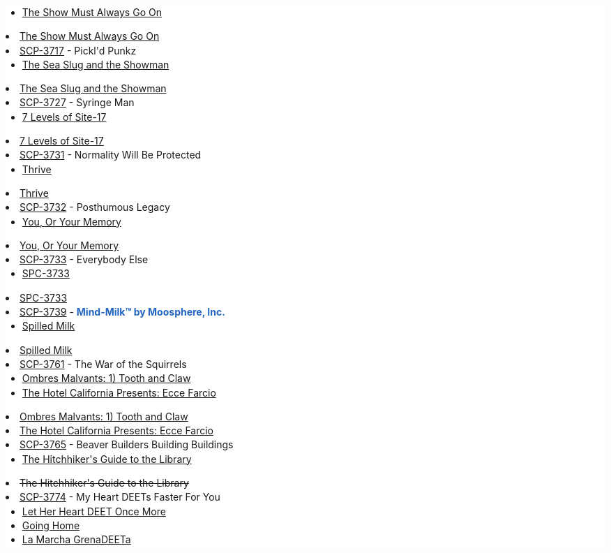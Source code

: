 <ul>
<li><a href="/the-show-must-always-go-on">The Show Must Always Go On</a></li>
</ul>
</li>
<li><a href="/the-show-must-always-go-on">The Show Must Always Go On</a></li>
<li><a href="/scp-3717">SCP-3717</a> - Pickl'd Punkz
<ul>
<li><a href="/the-sea-slug-and-the-showman">The Sea Slug and the Showman</a></li>
</ul>
</li>
<li><a href="/the-sea-slug-and-the-showman">The Sea Slug and the Showman</a></li>
<li><a href="/scp-3727">SCP-3727</a> - Syringe Man
<ul>
<li><a href="https://scp-wiki.wikidot.com/7-levels-of-17">7 Levels of Site-17</a></li>
</ul>
</li>
<li><a href="https://scp-wiki.wikidot.com/7-levels-of-17">7 Levels of Site-17</a></li>
<li><a href="/scp-3731">SCP-3731</a> - Normality Will Be Protected
<ul>
<li><a href="/thrive">Thrive</a></li>
</ul>
</li>
<li><a href="/thrive">Thrive</a></li>
<li><a href="/scp-3732">SCP-3732</a> - Posthumous Legacy
<ul>
<li><a href="/you-or-your-memory">You, Or Your Memory</a></li>
</ul>
</li>
<li><a href="/you-or-your-memory">You, Or Your Memory</a></li>
<li><a href="/scp-3733">SCP-3733</a> - Everybody Else
<ul>
<li><a href="/spc-3733">SPC-3733</a></li>
</ul>
</li>
<li><a href="/spc-3733">SPC-3733</a></li>
<li><a href="/scp-3739">SCP-3739</a> - <span style="color: #2266c1"><strong>Mind-Milk™ by Moosphere, Inc.</strong></span>
<ul>
<li><a href="/no-sense-crying">Spilled Milk</a></li>
</ul>
</li>
<li><a href="/no-sense-crying">Spilled Milk</a></li>
<li><a href="/scp-3761">SCP-3761</a> - The War of the Squirrels
<ul>
<li><a href="/tooth-and-claw">Ombres Malvants: 1) Tooth and Claw</a></li>
<li><a href="/alto-clef-jr-ecce-farcio">The Hotel California Presents: Ecce Farcio</a></li>
</ul>
</li>
<li><a href="/tooth-and-claw">Ombres Malvants: 1) Tooth and Claw</a></li>
<li><a href="/alto-clef-jr-ecce-farcio">The Hotel California Presents: Ecce Farcio</a></li>
<li><a href="/scp-3765">SCP-3765</a> - Beaver Builders Building Buildings
<ul>
<li><a class="newpage" href="/the-hitchhiker-s-guide-to-the-library">The Hitchhiker's Guide to the Library</a></li>
</ul>
</li>
<li><s>The Hitchhiker's Guide to the Library</s></li>
<li><a href="/scp-3774">SCP-3774</a> - My Heart DEETs Faster For You
<ul>
<li><a href="/a-romantic-comedy-starring-a-dead-mosquito-guest-starring-th">Let Her Heart DEET Once More</a></li>
<li><a href="/going-home">Going Home</a></li>
<li><a href="/una-comedia-romantica-protagonizada-por-un-mosquito">La Marcha GrenaDEETa</a></li>